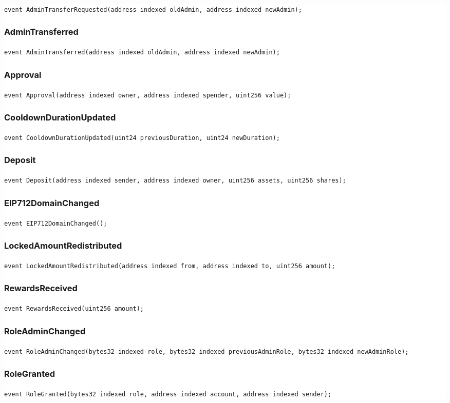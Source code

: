 ```solidity
event AdminTransferRequested(address indexed oldAdmin, address indexed newAdmin);
```

### AdminTransferred

```solidity
event AdminTransferred(address indexed oldAdmin, address indexed newAdmin);
```

### Approval

```solidity
event Approval(address indexed owner, address indexed spender, uint256 value);
```

### CooldownDurationUpdated

```solidity
event CooldownDurationUpdated(uint24 previousDuration, uint24 newDuration);
```

### Deposit

```solidity
event Deposit(address indexed sender, address indexed owner, uint256 assets, uint256 shares);
```

### EIP712DomainChanged

```solidity
event EIP712DomainChanged();
```

### LockedAmountRedistributed

```solidity
event LockedAmountRedistributed(address indexed from, address indexed to, uint256 amount);
```

### RewardsReceived

```solidity
event RewardsReceived(uint256 amount);
```

### RoleAdminChanged

```solidity
event RoleAdminChanged(bytes32 indexed role, bytes32 indexed previousAdminRole, bytes32 indexed newAdminRole);
```

### RoleGranted

```solidity
event RoleGranted(bytes32 indexed role, address indexed account, address indexed sender);
```
